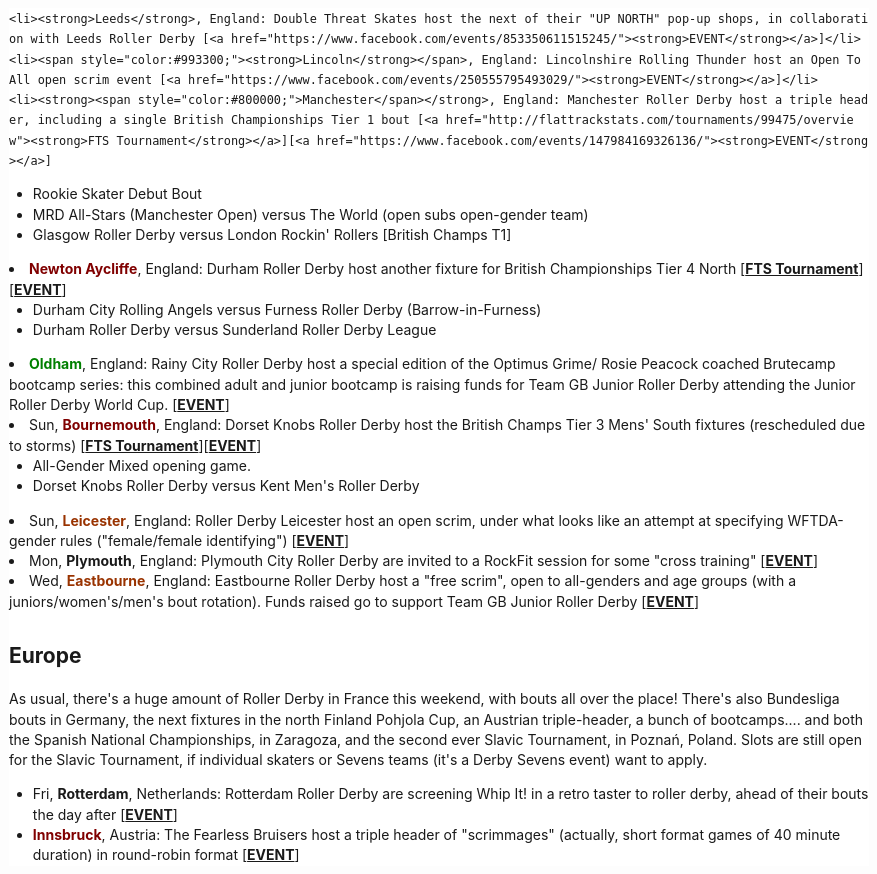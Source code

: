 	<li><strong>Leeds</strong>, England: Double Threat Skates host the next of their "UP NORTH" pop-up shops, in collaboration with Leeds Roller Derby [<a href="https://www.facebook.com/events/853350611515245/"><strong>EVENT</strong></a>]</li>
	<li><span style="color:#993300;"><strong>Lincoln</strong></span>, England: Lincolnshire Rolling Thunder host an Open To All open scrim event [<a href="https://www.facebook.com/events/250555795493029/"><strong>EVENT</strong></a>]</li>
	<li><strong><span style="color:#800000;">Manchester</span></strong>, England: Manchester Roller Derby host a triple header, including a single British Championships Tier 1 bout [<a href="http://flattrackstats.com/tournaments/99475/overview"><strong>FTS Tournament</strong></a>][<a href="https://www.facebook.com/events/147984169326136/"><strong>EVENT</strong></a>]
<ul>
	<li>Rookie Skater Debut Bout</li>
	<li>MRD All-Stars (Manchester Open) versus The World (open subs open-gender team)</li>
	<li>Glasgow Roller Derby versus London Rockin' Rollers [British Champs T1]</li>
</ul>
</li>
	<li><span style="color:#800000;"><strong>Newton Aycliffe</strong></span>, England: Durham Roller Derby host another fixture for British Championships Tier 4 North [<a href="http://flattrackstats.com/tournaments/99160/overview"><strong>FTS Tournament</strong></a>][<a href="https://www.facebook.com/events/311123216044567/"><strong>EVENT</strong></a>]
<ul>
	<li>Durham City Rolling Angels versus Furness Roller Derby (Barrow-in-Furness)</li>
	<li>Durham Roller Derby versus Sunderland Roller Derby League</li>
</ul>
</li>
	<li><span style="color:#008000;"><strong>Oldham</strong></span>, England: Rainy City Roller Derby host a special edition of the Optimus Grime/ Rosie Peacock coached Brutecamp bootcamp series: this combined adult and junior bootcamp is raising funds for Team GB Junior Roller Derby attending the Junior Roller Derby World Cup. [<a href="https://www.facebook.com/events/2209024095992483/"><strong>EVENT</strong></a>]</li>
	<li>Sun, <strong><span style="color:#800000;">Bournemouth</span></strong>, England: Dorset Knobs Roller Derby host the British Champs Tier 3 Mens' South fixtures (rescheduled due to storms) [<a href="http://flattrackstats.com/tournaments/99281/overview"><strong>FTS Tournament</strong></a>][<a href="https://www.facebook.com/events/434492737003054/"><strong>EVENT</strong></a>]
<ul>
	<li>All-Gender Mixed opening game.</li>
	<li>Dorset Knobs Roller Derby versus Kent Men's Roller Derby</li>
</ul>
</li>
	<li>Sun, <strong><span style="color:#993300;">Leicester</span></strong>, England: Roller Derby Leicester host an open scrim, under what looks like an attempt at specifying WFTDA-gender rules ("female/female identifying") [<a href="https://www.facebook.com/events/169467973703286/"><strong>EVENT</strong></a>]</li>
	<li>Mon, <strong>Plymouth</strong>, England: Plymouth City Roller Derby are invited to a RockFit session for some "cross training" [<a href="https://www.facebook.com/events/229015944527005/"><strong>EVENT</strong></a>]</li>
	<li>Wed, <strong><span style="color:#993300;">Eastbourne</span></strong>, England: Eastbourne Roller Derby host a "free scrim", open to all-genders and age groups (with a juniors/women's/men's bout rotation). Funds raised go to support Team GB Junior Roller Derby [<a href="https://www.facebook.com/events/656696624663374/"><strong>EVENT</strong></a>]</li>
</ul>
<h2 class="p2"><span class="s1"><b>Europe</b></span></h2>
As usual, there's a huge amount of Roller Derby in France this weekend, with bouts all over the place! There's also Bundesliga bouts in Germany, the next fixtures in the north Finland Pohjola Cup, an Austrian triple-header, a bunch of bootcamps.... and both the Spanish National Championships, in Zaragoza, and the second ever Slavic Tournament, in Poznań, Poland. Slots are still open for the Slavic Tournament, if individual skaters or Sevens teams (it's a Derby Sevens event) want to apply.
<ul>
	<li>Fri, <strong>Rotterdam</strong>, Netherlands: Rotterdam Roller Derby are screening Whip It! in a retro taster to roller derby, ahead of their bouts the day after [<a href="https://www.facebook.com/events/331637634034721/"><strong>EVENT</strong></a>]</li>
	<li><span style="color:#800000;"><strong>Innsbruck</strong></span>, Austria: The Fearless Bruisers host a triple header of "scrimmages" (actually, short format games of 40 minute duration) in round-robin format [<a href="https://www.facebook.com/events/465183140580996/"><strong>EVENT</strong></a>]
